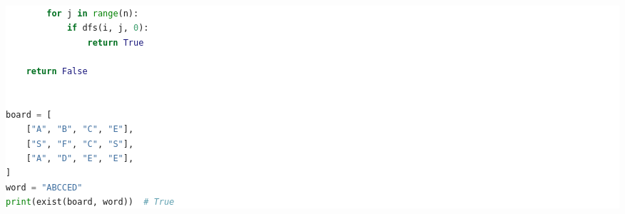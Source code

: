 ```python title="79. Word Search - Python Solution"
        for j in range(n):
            if dfs(i, j, 0):
                return True

    return False


board = [
    ["A", "B", "C", "E"],
    ["S", "F", "C", "S"],
    ["A", "D", "E", "E"],
]
word = "ABCCED"
print(exist(board, word))  # True

```
